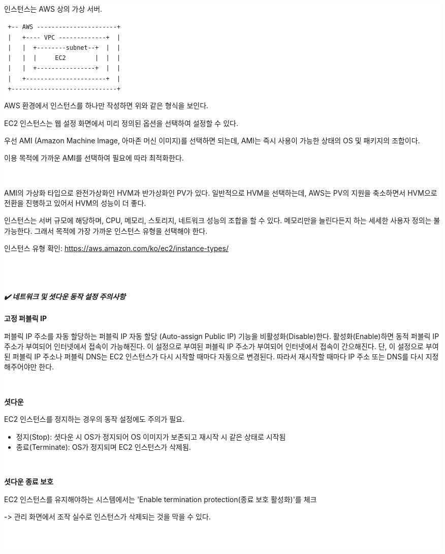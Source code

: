 인스턴스는 AWS 상의 가상 서버. 

```
 +-- AWS ----------------------+
 |   +---- VPC -------------+  |
 |   |  +--------subnet--+  |  |
 |   |  |     EC2        |  |  |
 |   |  +----------------+  |  |
 |   +----------------------+  |
 +-----------------------------+
```

AWS 환경에서 인스턴스를 하나만 작성하면 위와 같은 형식을 보인다. 

EC2 인스턴스는 웹 설정 화면에서 미리 정의된 옵션을 선택하여 설정할 수 있다.

우선 AMI (Amazon Machine Image, 아마존 머신 이미지)를 선택하면 되는데, AMI는 즉시 사용이 가능한 상태의 OS 및 패키지의 조합이다.

이용 목적에 가까운 AMI를 선택하여 필요에 따라 최적화한다.

<br/>

AMI의 가상화 타입으로 완전가상화인 HVM과 반가상화인 PV가 있다.
일반적으로 HVM을 선택하는데, AWS는 PV의 지원을 축소하면서 HVM으로 전환을 진행하고 있어서 HVM의 성능이 더 좋다.


인스턴스는 서버 규모에 해당하며, CPU, 메모리, 스토리지, 네트워크 성능의 조합을 할 수 있다. 메모리만을 늘린다든지 하는 세세한 사용자 정의는 불가능한다.
그래서 목적에 가장 가까운 인스턴스 유형을 선택해야 한다.

인스턴스 유형 확인: https://aws.amazon.com/ko/ec2/instance-types/

<br/><br/>

##### ✔️ 네트워크 및 셧다운 동작 설정 주의사항

**고정 퍼블릭 IP**

퍼블릭 IP 주소를 자동 할당하는 퍼블릭 IP 자동 할당 (Auto-assign Public IP) 기능을 비활성화(Disable)한다.
활성화(Enable)하면 동적 퍼블릭 IP 주소가 부여되어 인터넷에서 접속이 가능해진다.
이 설정으로 부여된 퍼블릭 IP 주소가 부여되어 인터넷에서 접속이 간으해진다.
단, 이 설정으로 부여된 퍼블릭 IP 주소나 퍼블릭 DNS는 EC2 인스턴스가 다시 시작할 때마다 자동으로 변경된다. 
따라서 재시작할 때마다 IP 주소 또는 DNS를 다시 지정해주어야만 한다.

<br/>

**셧다운**

EC2 인스턴스를 정지하는 경우의 동작 설정에도 주의가 필요.

- 정지(Stop): 셧다운 시 OS가 정지되어 OS 이미지가 보존되고 재시작 시 같은 상태로 시작됨
- 종료(Terminate): OS가 정지되며 EC2 인스턴스가 삭제됨. 

<br/>

**셧다운 종료 보호**

EC2 인스턴스를 유지해야하는 시스템에서는 'Enable termination protection(종료 보호 활성화)'를 체크

-> 관리 화면에서 조작 실수로 인스턴스가 삭제되는 것을 막을 수 있다.

<br/><br/>
